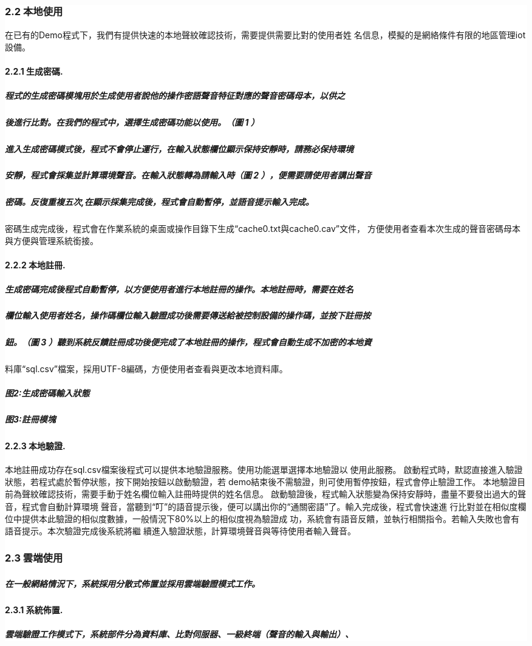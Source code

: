 ### 2.2 本地使用

在已有的Demo程式下，我們有提供快速的本地聲紋確認技術，需要提供需要比對的使用者姓
名信息，模擬的是網絡條件有限的地區管理iot設備。

#### 2.2.1 生成密碼.

##### 程式的生成密碼模塊用於生成使用者說他的操作密語聲音特征對應的聲音密碼母本，以供之

##### 後進行比對。在我們的程式中，選擇生成密碼功能以使用。（圖 1 ）

##### 進入生成密碼模式後，程式不會停止運行，在輸入狀態欄位顯示保持安靜時，請務必保持環境

##### 安靜，程式會採集並計算環境聲音。在輸入狀態轉為請輸入時（圖 2 ），便需要請使用者講出聲音

##### 密碼。反復重複五次,在顯示採集完成後，程式會自動暫停，並語音提示輸入完成。

密碼生成完成後，程式會在作業系統的桌面或操作目錄下生成“cache0.txt與cache0.cav”文件，
方便使用者查看本次生成的聲音密碼母本與方便與管理系統銜接。

#### 2.2.2 本地註冊.

##### 生成密碼完成後程式自動暫停，以方便使用者進行本地註冊的操作。本地註冊時，需要在姓名

##### 欄位輸入使用者姓名，操作碼欄位輸入驗證成功後需要傳送給被控制設備的操作碼，並按下註冊按

##### 鈕。（圖 3 ）聽到系統反饋註冊成功後便完成了本地註冊的操作，程式會自動生成不加密的本地資

料庫“sql.csv”檔案，採用UTF-8編碼，方便使用者查看與更改本地資料庫。


##### 图2:生成密碼輸入狀態

##### 图3:註冊模塊

#### 2.2.3 本地驗證.

本地註冊成功存在sql.csv檔案後程式可以提供本地驗證服務。使用功能選單選擇本地驗證以
使用此服務。
啟動程式時，默認直接進入驗證狀態，若程式處於暫停狀態，按下開始按鈕以啟動驗證，若
demo結束後不需驗證，則可使用暫停按鈕，程式會停止驗證工作。
本地驗證目前為聲紋確認技術，需要手動于姓名欄位輸入註冊時提供的姓名信息。
啟動驗證後，程式輸入狀態變為保持安靜時，盡量不要發出過大的聲音，程式會自動計算環境
聲音，當聽到“叮”的語音提示後，便可以講出你的“通關密語”了。輸入完成後，程式會快速進
行比對並在相似度欄位中提供本此驗證的相似度數據，一般情況下80%以上的相似度視為驗證成
功，系統會有語音反饋，並執行相關指令。若輸入失敗也會有語音提示。本次驗證完成後系統將繼
續進入驗證狀態，計算環境聲音與等待使用者輸入聲音。

### 2.3 雲端使用

##### 在一般網絡情況下，系統採用分散式佈置並採用雲端驗證模式工作。

#### 2.3.1 系統佈置.

##### 雲端驗證工作模式下，系統部件分為資料庫、比對伺服器、一級終端（聲音的輸入與輸出）、
